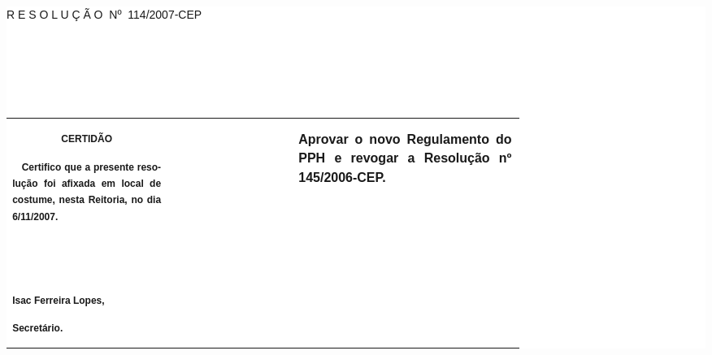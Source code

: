 <body lang=PT-BR link=blue vlink=purple style='tab-interval:35.3pt'>

<div class=Section1>

<p class=MsoTitle><span style='font-family:Arial;mso-bidi-font-family:"Times New Roman"'>R
E S O L U Ç Ã O<span style='mso-spacerun:yes'>  </span>Nº<span
style='mso-spacerun:yes'>  </span>114/2007-CEP<o:p></o:p></span></p>

<p class=BodyText21><span style='font-size:10.0pt;font-family:Arial;mso-bidi-font-family:
"Times New Roman"'><o:p>&nbsp;</o:p></span></p>

<p class=BodyText21><span style='font-size:10.0pt;font-family:Arial;mso-bidi-font-family:
"Times New Roman"'><o:p>&nbsp;</o:p></span></p>

<p class=BodyText21><span style='font-size:10.0pt;font-family:Arial;mso-bidi-font-family:
"Times New Roman"'><o:p>&nbsp;</o:p></span></p>

<table class=MsoNormalTable border=0 cellspacing=0 cellpadding=0 width=631
 style='width:473.2pt;border-collapse:collapse;mso-padding-alt:0cm 5.4pt 0cm 5.4pt'>
 <tr style='mso-yfti-irow:0;mso-yfti-firstrow:yes;mso-yfti-lastrow:yes'>
  <td width=196 valign=top style='width:147.15pt;padding:0cm 5.4pt 0cm 5.4pt'>
  <p class=MsoNormal align=center style='text-align:center'><b
  style='mso-bidi-font-weight:normal'><span style='font-size:9.0pt;mso-bidi-font-size:
  10.0pt;font-family:Arial;mso-bidi-font-family:"Times New Roman"'>CERTIDÃO<o:p></o:p></span></b></p>
  <p class=MsoNormal style='text-align:justify'><b style='mso-bidi-font-weight:
  normal'><span style='font-size:9.0pt;mso-bidi-font-size:10.0pt;font-family:
  Arial;mso-bidi-font-family:"Times New Roman"'><span
  style='mso-spacerun:yes'>   </span>Certifico que a presente resolução foi
  afixada em local de costume, nesta Reitoria, no dia 6/11/2007.<o:p></o:p></span></b></p>
  <p class=MsoNormal><b style='mso-bidi-font-weight:normal'><span
  style='font-size:9.0pt;mso-bidi-font-size:10.0pt;font-family:Arial;
  mso-bidi-font-family:"Times New Roman"'><o:p>&nbsp;</o:p></span></b></p>
  <p class=MsoNormal><b style='mso-bidi-font-weight:normal'><span
  style='font-size:9.0pt;mso-bidi-font-size:10.0pt;font-family:Arial;
  mso-bidi-font-family:"Times New Roman"'><o:p>&nbsp;</o:p></span></b></p>
  <p class=MsoNormal><b style='mso-bidi-font-weight:normal'><span
  style='font-size:9.0pt;mso-bidi-font-size:10.0pt;font-family:Arial;
  mso-bidi-font-family:"Times New Roman"'>Isac Ferreira Lopes,<o:p></o:p></span></b></p>
  <p class=MsoNormal><b style='mso-bidi-font-weight:normal'><span
  style='font-size:9.0pt;mso-bidi-font-size:10.0pt;font-family:Arial;
  mso-bidi-font-family:"Times New Roman"'>Secretário.<o:p></o:p></span></b></p>
  </td>
  <td width=151 valign=top style='width:4.0cm;padding:0cm 5.4pt 0cm 5.4pt'>
  <p class=MsoNormal style='margin-right:-5.4pt'><b style='mso-bidi-font-weight:
  normal'><span style='font-size:11.0pt;mso-bidi-font-size:10.0pt;font-family:
  Arial;mso-bidi-font-family:"Times New Roman"'><o:p>&nbsp;</o:p></span></b></p>
  </td>
  <td width=284 valign=top style='width:212.65pt;padding:0cm 5.4pt 0cm 5.4pt'>
  <p class=MsoNormal style='margin-right:1.7pt;text-align:justify'><b
  style='mso-bidi-font-weight:normal'><span style='font-size:12.0pt;mso-bidi-font-size:
  10.0pt;font-family:Arial;mso-bidi-font-family:"Times New Roman"'>Aprovar o
  novo Regulamento do PPH e revogar a Resolução nº 145/2006-CEP.<o:p></o:p></span></b></p>
  </td>
 </tr>
</table>
